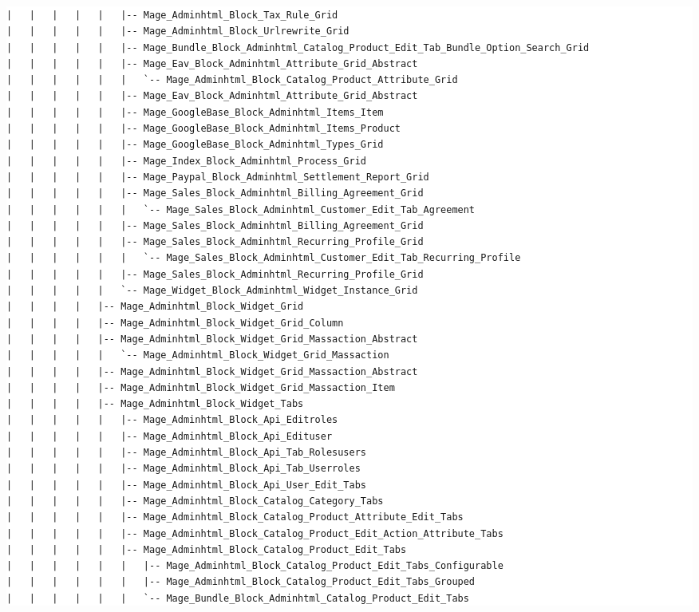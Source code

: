 	|   |   |   |   |   |-- Mage_Adminhtml_Block_Tax_Rule_Grid
	|   |   |   |   |   |-- Mage_Adminhtml_Block_Urlrewrite_Grid
	|   |   |   |   |   |-- Mage_Bundle_Block_Adminhtml_Catalog_Product_Edit_Tab_Bundle_Option_Search_Grid
	|   |   |   |   |   |-- Mage_Eav_Block_Adminhtml_Attribute_Grid_Abstract
	|   |   |   |   |   |   `-- Mage_Adminhtml_Block_Catalog_Product_Attribute_Grid
	|   |   |   |   |   |-- Mage_Eav_Block_Adminhtml_Attribute_Grid_Abstract
	|   |   |   |   |   |-- Mage_GoogleBase_Block_Adminhtml_Items_Item
	|   |   |   |   |   |-- Mage_GoogleBase_Block_Adminhtml_Items_Product
	|   |   |   |   |   |-- Mage_GoogleBase_Block_Adminhtml_Types_Grid
	|   |   |   |   |   |-- Mage_Index_Block_Adminhtml_Process_Grid
	|   |   |   |   |   |-- Mage_Paypal_Block_Adminhtml_Settlement_Report_Grid
	|   |   |   |   |   |-- Mage_Sales_Block_Adminhtml_Billing_Agreement_Grid
	|   |   |   |   |   |   `-- Mage_Sales_Block_Adminhtml_Customer_Edit_Tab_Agreement
	|   |   |   |   |   |-- Mage_Sales_Block_Adminhtml_Billing_Agreement_Grid
	|   |   |   |   |   |-- Mage_Sales_Block_Adminhtml_Recurring_Profile_Grid
	|   |   |   |   |   |   `-- Mage_Sales_Block_Adminhtml_Customer_Edit_Tab_Recurring_Profile
	|   |   |   |   |   |-- Mage_Sales_Block_Adminhtml_Recurring_Profile_Grid
	|   |   |   |   |   `-- Mage_Widget_Block_Adminhtml_Widget_Instance_Grid
	|   |   |   |   |-- Mage_Adminhtml_Block_Widget_Grid
	|   |   |   |   |-- Mage_Adminhtml_Block_Widget_Grid_Column
	|   |   |   |   |-- Mage_Adminhtml_Block_Widget_Grid_Massaction_Abstract
	|   |   |   |   |   `-- Mage_Adminhtml_Block_Widget_Grid_Massaction
	|   |   |   |   |-- Mage_Adminhtml_Block_Widget_Grid_Massaction_Abstract
	|   |   |   |   |-- Mage_Adminhtml_Block_Widget_Grid_Massaction_Item
	|   |   |   |   |-- Mage_Adminhtml_Block_Widget_Tabs
	|   |   |   |   |   |-- Mage_Adminhtml_Block_Api_Editroles
	|   |   |   |   |   |-- Mage_Adminhtml_Block_Api_Edituser
	|   |   |   |   |   |-- Mage_Adminhtml_Block_Api_Tab_Rolesusers
	|   |   |   |   |   |-- Mage_Adminhtml_Block_Api_Tab_Userroles
	|   |   |   |   |   |-- Mage_Adminhtml_Block_Api_User_Edit_Tabs
	|   |   |   |   |   |-- Mage_Adminhtml_Block_Catalog_Category_Tabs
	|   |   |   |   |   |-- Mage_Adminhtml_Block_Catalog_Product_Attribute_Edit_Tabs
	|   |   |   |   |   |-- Mage_Adminhtml_Block_Catalog_Product_Edit_Action_Attribute_Tabs
	|   |   |   |   |   |-- Mage_Adminhtml_Block_Catalog_Product_Edit_Tabs
	|   |   |   |   |   |   |-- Mage_Adminhtml_Block_Catalog_Product_Edit_Tabs_Configurable
	|   |   |   |   |   |   |-- Mage_Adminhtml_Block_Catalog_Product_Edit_Tabs_Grouped
	|   |   |   |   |   |   `-- Mage_Bundle_Block_Adminhtml_Catalog_Product_Edit_Tabs